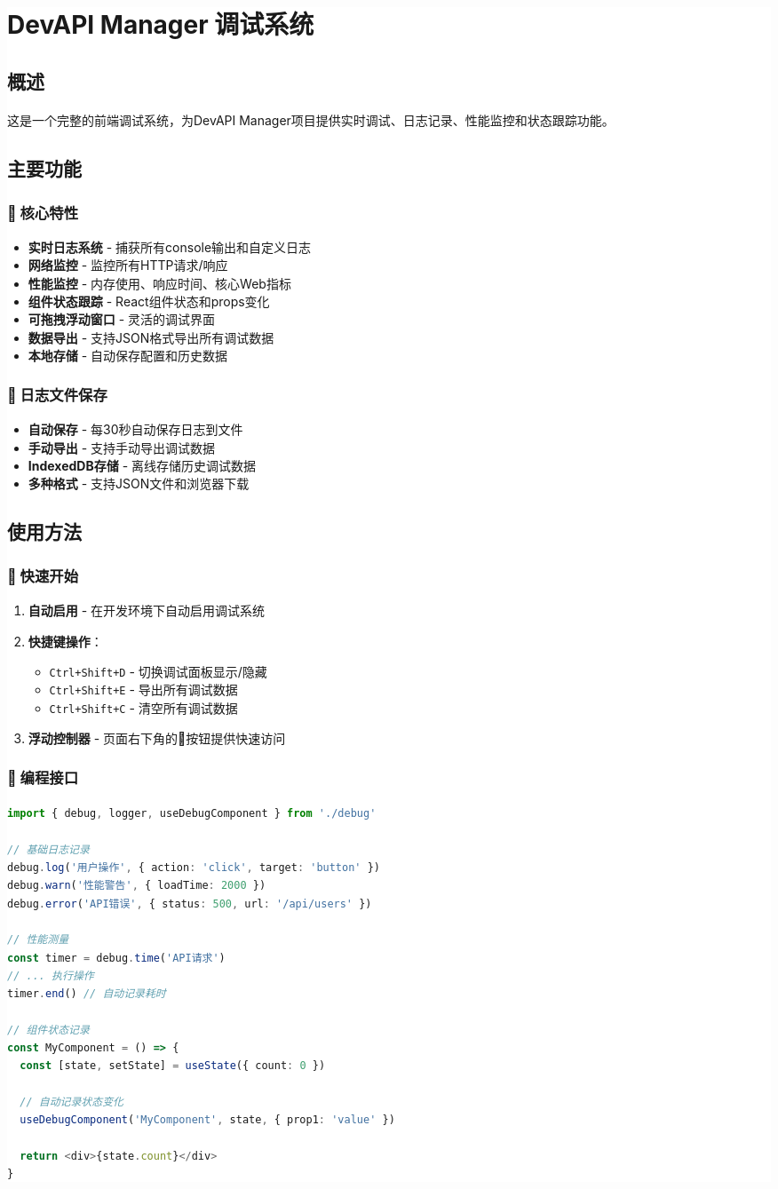 # DevAPI Manager 调试系统

## 概述

这是一个完整的前端调试系统，为DevAPI Manager项目提供实时调试、日志记录、性能监控和状态跟踪功能。

## 主要功能

### 🎯 核心特性
- **实时日志系统** - 捕获所有console输出和自定义日志
- **网络监控** - 监控所有HTTP请求/响应
- **性能监控** - 内存使用、响应时间、核心Web指标
- **组件状态跟踪** - React组件状态和props变化
- **可拖拽浮动窗口** - 灵活的调试界面
- **数据导出** - 支持JSON格式导出所有调试数据
- **本地存储** - 自动保存配置和历史数据

### 💾 日志文件保存
- **自动保存** - 每30秒自动保存日志到文件
- **手动导出** - 支持手动导出调试数据
- **IndexedDB存储** - 离线存储历史调试数据
- **多种格式** - 支持JSON文件和浏览器下载

## 使用方法

### 🚀 快速开始

1. **自动启用** - 在开发环境下自动启用调试系统
2. **快捷键操作**：
   - `Ctrl+Shift+D` - 切换调试面板显示/隐藏
   - `Ctrl+Shift+E` - 导出所有调试数据
   - `Ctrl+Shift+C` - 清空所有调试数据

3. **浮动控制器** - 页面右下角的🐛按钮提供快速访问

### 📝 编程接口

```typescript
import { debug, logger, useDebugComponent } from './debug'

// 基础日志记录
debug.log('用户操作', { action: 'click', target: 'button' })
debug.warn('性能警告', { loadTime: 2000 })
debug.error('API错误', { status: 500, url: '/api/users' })

// 性能测量
const timer = debug.time('API请求')
// ... 执行操作
timer.end() // 自动记录耗时

// 组件状态记录
const MyComponent = () => {
  const [state, setState] = useState({ count: 0 })
  
  // 自动记录状态变化
  useDebugComponent('MyComponent', state, { prop1: 'value' })
  
  return <div>{state.count}</div>
}
```
